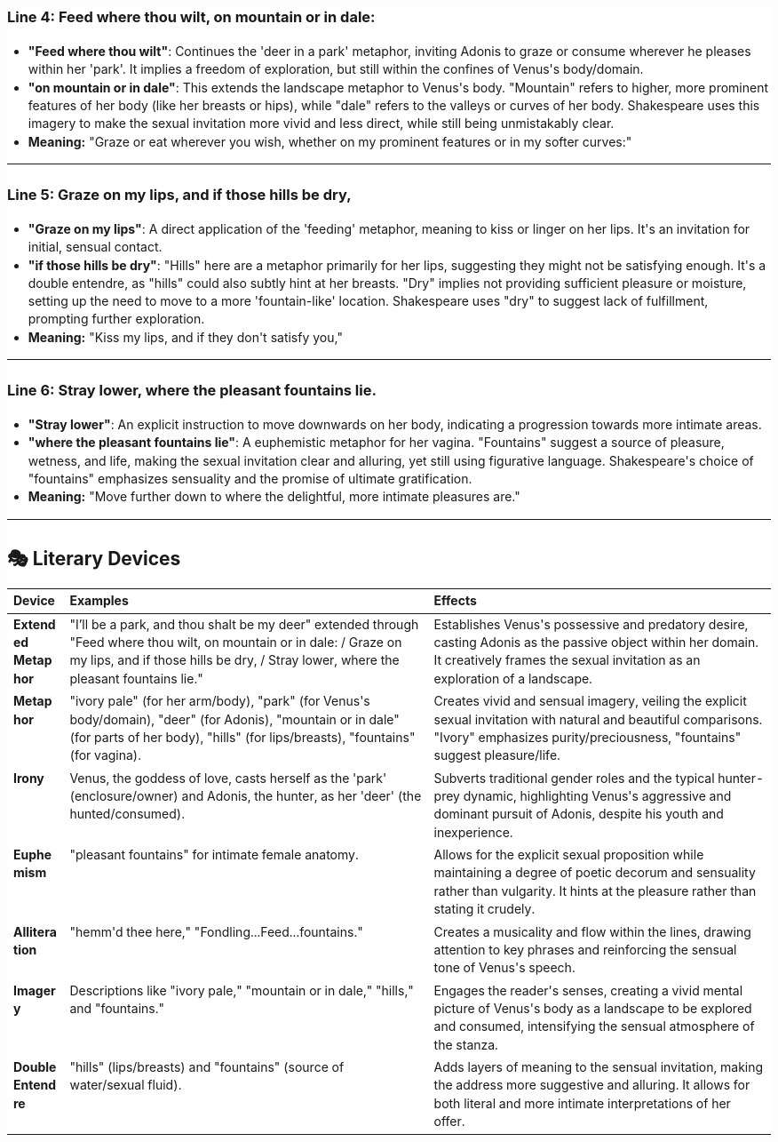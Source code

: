 
### Line 4: Feed where thou wilt, on mountain or in dale:
*   **"Feed where thou wilt"**: Continues the 'deer in a park' metaphor, inviting Adonis to graze or consume wherever he pleases within her 'park'. It implies a freedom of exploration, but still within the confines of Venus's body/domain.
*   **"on mountain or in dale"**: This extends the landscape metaphor to Venus's body. "Mountain" refers to higher, more prominent features of her body (like her breasts or hips), while "dale" refers to the valleys or curves of her body. Shakespeare uses this imagery to make the sexual invitation more vivid and less direct, while still being unmistakably clear.
*   **Meaning:** "Graze or eat wherever you wish, whether on my prominent features or in my softer curves:"

---

### Line 5: Graze on my lips, and if those hills be dry,
*   **"Graze on my lips"**: A direct application of the 'feeding' metaphor, meaning to kiss or linger on her lips. It's an invitation for initial, sensual contact.
*   **"if those hills be dry"**: "Hills" here are a metaphor primarily for her lips, suggesting they might not be satisfying enough. It's a double entendre, as "hills" could also subtly hint at her breasts. "Dry" implies not providing sufficient pleasure or moisture, setting up the need to move to a more 'fountain-like' location. Shakespeare uses "dry" to suggest lack of fulfillment, prompting further exploration.
*   **Meaning:** "Kiss my lips, and if they don't satisfy you,"

---

### Line 6: Stray lower, where the pleasant fountains lie.
*   **"Stray lower"**: An explicit instruction to move downwards on her body, indicating a progression towards more intimate areas.
*   **"where the pleasant fountains lie"**: A euphemistic metaphor for her vagina. "Fountains" suggest a source of pleasure, wetness, and life, making the sexual invitation clear and alluring, yet still using figurative language. Shakespeare's choice of "fountains" emphasizes sensuality and the promise of ultimate gratification.
*   **Meaning:** "Move further down to where the delightful, more intimate pleasures are."

---

## 🎭 Literary Devices

| Device                 | Examples                                                              | Effects                                                                                                                                                                                                                             |
| :--------------------- | :-------------------------------------------------------------------- | :---------------------------------------------------------------------------------------------------------------------------------------------------------------------------------------------------------------------------------- |
| **Extended Metaphor**  | "I’ll be a park, and thou shalt be my deer" extended through "Feed where thou wilt, on mountain or in dale: / Graze on my lips, and if those hills be dry, / Stray lower, where the pleasant fountains lie." | Establishes Venus's possessive and predatory desire, casting Adonis as the passive object within her domain. It creatively frames the sexual invitation as an exploration of a landscape.                                                 |
| **Metaphor**           | "ivory pale" (for her arm/body), "park" (for Venus's body/domain), "deer" (for Adonis), "mountain or in dale" (for parts of her body), "hills" (for lips/breasts), "fountains" (for vagina). | Creates vivid and sensual imagery, veiling the explicit sexual invitation with natural and beautiful comparisons. "Ivory" emphasizes purity/preciousness, "fountains" suggest pleasure/life.                                              |
| **Irony**              | Venus, the goddess of love, casts herself as the 'park' (enclosure/owner) and Adonis, the hunter, as her 'deer' (the hunted/consumed).                                                                    | Subverts traditional gender roles and the typical hunter-prey dynamic, highlighting Venus's aggressive and dominant pursuit of Adonis, despite his youth and inexperience.                                                              |
| **Euphemism**          | "pleasant fountains" for intimate female anatomy.                       | Allows for the explicit sexual proposition while maintaining a degree of poetic decorum and sensuality rather than vulgarity. It hints at the pleasure rather than stating it crudely.                                                   |
| **Alliteration**       | "hemm'd thee here," "Fondling...Feed...fountains."                     | Creates a musicality and flow within the lines, drawing attention to key phrases and reinforcing the sensual tone of Venus's speech.                                                                                                    |
| **Imagery**            | Descriptions like "ivory pale," "mountain or in dale," "hills," and "fountains."                                                                                                                          | Engages the reader's senses, creating a vivid mental picture of Venus's body as a landscape to be explored and consumed, intensifying the sensual atmosphere of the stanza.                                                              |
| **Double Entendre**    | "hills" (lips/breasts) and "fountains" (source of water/sexual fluid). | Adds layers of meaning to the sensual invitation, making the address more suggestive and alluring. It allows for both literal and more intimate interpretations of her offer.                                                           |
